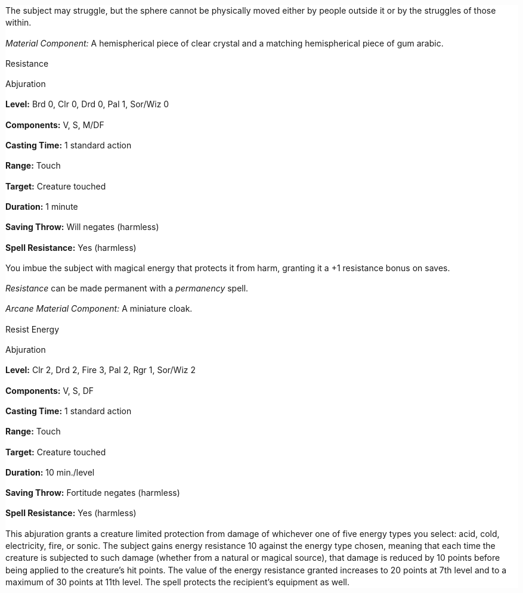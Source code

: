 The subject may struggle, but the sphere cannot be physically moved
either by people outside it or by the struggles of those within.

*Material Component:* A hemispherical piece of clear crystal and a
matching hemispherical piece of gum arabic.

Resistance

Abjuration

**Level:** Brd 0, Clr 0, Drd 0, Pal 1, Sor/Wiz 0

**Components:** V, S, M/DF

**Casting Time:** 1 standard action

**Range:** Touch

**Target:** Creature touched

**Duration:** 1 minute

**Saving Throw:** Will negates (harmless)

**Spell Resistance:** Yes (harmless)

You imbue the subject with magical energy that protects it from harm,
granting it a +1 resistance bonus on saves.

*Resistance* can be made permanent with a *permanency* spell.

*Arcane Material Component:* A miniature cloak.

Resist Energy

Abjuration

**Level:** Clr 2, Drd 2, Fire 3, Pal 2, Rgr 1, Sor/Wiz 2

**Components:** V, S, DF

**Casting Time:** 1 standard action

**Range:** Touch

**Target:** Creature touched

**Duration:** 10 min./level

**Saving Throw:** Fortitude negates (harmless)

**Spell Resistance:** Yes (harmless)

This abjuration grants a creature limited protection from damage of
whichever one of five energy types you select: acid, cold, electricity,
fire, or sonic. The subject gains energy resistance 10 against the
energy type chosen, meaning that each time the creature is subjected to
such damage (whether from a natural or magical source), that damage is
reduced by 10 points before being applied to the creature’s hit points.
The value of the energy resistance granted increases to 20 points at 7th
level and to a maximum of 30 points at 11th level. The spell protects
the recipient’s equipment as well.
